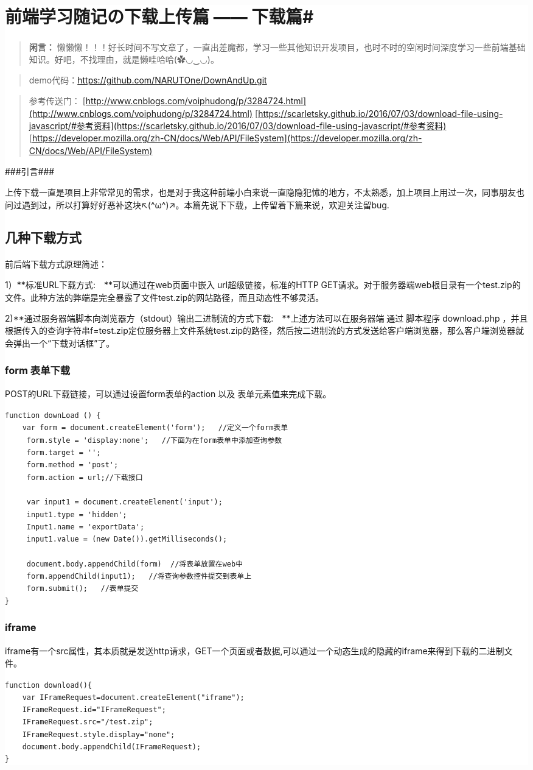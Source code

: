 # 前端学习随记の下载上传篇 —— 下载篇#

>**闲言：** 懒懒懒！！！好长时间不写文章了，一直出差魔都，学习一些其他知识开发项目，也时不时的空闲时间深度学习一些前端基础知识。好吧，不找理由，就是懒哇哈哈(✿◡‿◡)。

>demo代码：https://github.com/NARUTOne/DownAndUp.git

> 参考传送门：
> [http://www.cnblogs.com/voiphudong/p/3284724.html](http://www.cnblogs.com/voiphudong/p/3284724.html)
>[https://scarletsky.github.io/2016/07/03/download-file-using-javascript/#参考资料](https://scarletsky.github.io/2016/07/03/download-file-using-javascript/#参考资料)
> [https://developer.mozilla.org/zh-CN/docs/Web/API/FileSystem](https://developer.mozilla.org/zh-CN/docs/Web/API/FileSystem)

###引言###

上传下载一直是项目上非常常见的需求，也是对于我这种前端小白来说一直隐隐犯怵的地方，不太熟悉，加上项目上用过一次，同事朋友也问过遇到过，所以打算好好恶补这块↖(^ω^)↗。本篇先说下下载，上传留着下篇来说，欢迎关注留bug.

## 几种下载方式 ##

前后端下载方式原理简述：

1）**标准URL下载方式:&emsp;**可以通过在web页面中嵌入 url超级链接，标准的HTTP GET请求。对于服务器端web根目录有一个test.zip的文件。此种方法的弊端是完全暴露了文件test.zip的网站路径，而且动态性不够灵活。

2)**通过服务器端脚本向浏览器方（stdout）输出二进制流的方式下载:&emsp;**上述方法可以在服务器端 通过 脚本程序 download.php ，并且根据传入的查询字符串f=test.zip定位服务器上文件系统test.zip的路径，然后按二进制流的方式发送给客户端浏览器，那么客户端浏览器就会弹出一个“下载对话框”了。

### form 表单下载 ###

 POST的URL下载链接，可以通过设置form表单的action 以及 表单元素值来完成下载。
 
	function downLoad () {
		var form = document.createElement('form');   //定义一个form表单
		 form.style = 'display:none';   //下面为在form表单中添加查询参数
		 form.target = '';
		 form.method = 'post';
		 form.action = url;//下载接口
		
		 var input1 = document.createElement('input'); 
		 input1.type = 'hidden';
		 Input1.name = 'exportData';
		 input1.value = (new Date()).getMilliseconds(); 
		
		 document.body.appendChild(form)  //将表单放置在web中
		 form.appendChild(input1);   //将查询参数控件提交到表单上
		 form.submit();   //表单提交
	}
		
### iframe ###

iframe有一个src属性，其本质就是发送http请求，GET一个页面或者数据,可以通过一个动态生成的隐藏的iframe来得到下载的二进制文件。

    function download(){
        var IFrameRequest=document.createElement("iframe");
        IFrameRequest.id="IFrameRequest";
        IFrameRequest.src="/test.zip";
        IFrameRequest.style.display="none";
        document.body.appendChild(IFrameRequest);
    }
